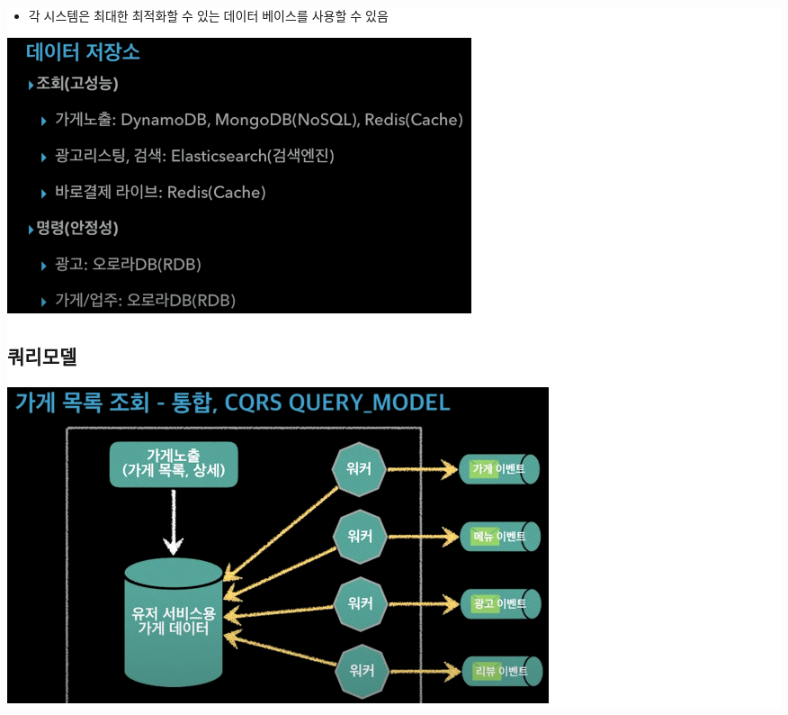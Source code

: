 - 각 시스템은 최대한 최적화할 수 있는 데이터 베이스를 사용할 수 있음

<img src="https://raw.githubusercontent.com/hscom96/TIL/main/images/2022/11/07/image-20221107020921198.png" alt="image-20221107020921198" style="width:60%;" />

## 쿼리모델

<img src="https://raw.githubusercontent.com/hscom96/TIL/main/images/2022/11/07/image-20221107021027316.png" alt="image-20221107021027316" style="width:70%;" />
